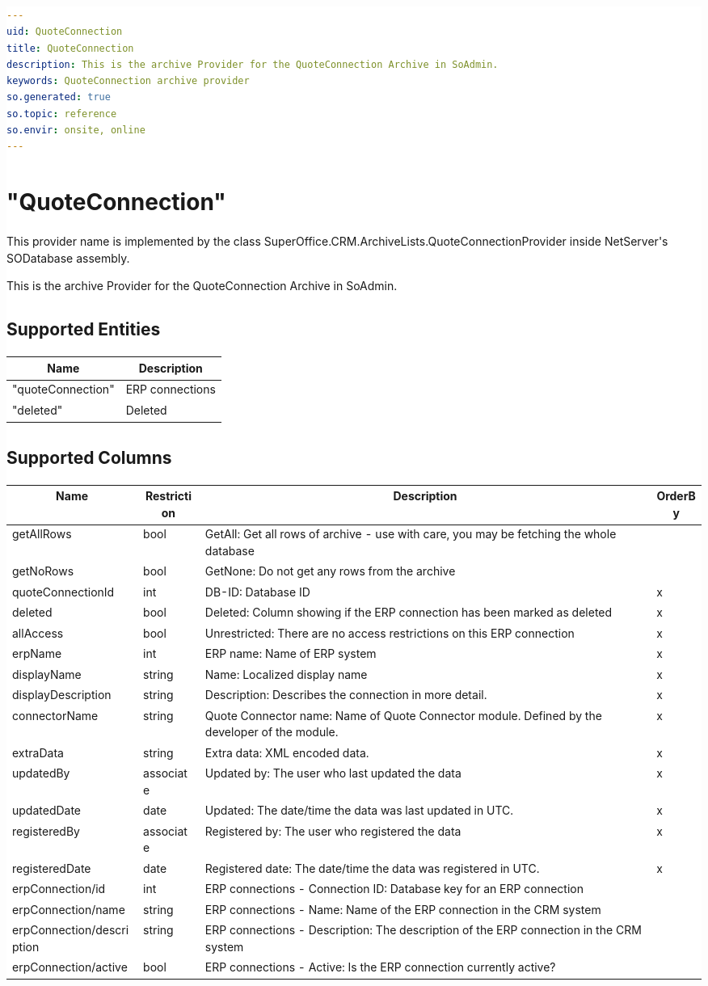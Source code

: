```yaml
---
uid: QuoteConnection
title: QuoteConnection
description: This is the archive Provider for the QuoteConnection Archive in SoAdmin.
keywords: QuoteConnection archive provider
so.generated: true
so.topic: reference
so.envir: onsite, online
---
```


# "QuoteConnection"

This provider name is implemented by the class <see cref="T:SuperOffice.CRM.ArchiveLists.QuoteConnectionProvider">SuperOffice.CRM.ArchiveLists.QuoteConnectionProvider</see> inside NetServer's SODatabase assembly.

This is the archive Provider for the QuoteConnection Archive in SoAdmin.

## Supported Entities
| Name | Description |
| ---- | ----- |
|"quoteConnection"|ERP connections|
|"deleted"|Deleted|

## Supported Columns
| Name | Restriction | Description | OrderBy
| ---- | ----- | ------- | ------ |
|getAllRows|bool|GetAll: Get all rows of archive - use with care, you may be fetching the whole database|  |
|getNoRows|bool|GetNone: Do not get any rows from the archive|  |
|quoteConnectionId|int|DB-ID: Database ID| x |
|deleted|bool|Deleted: Column showing if the ERP connection has been marked as deleted| x |
|allAccess|bool|Unrestricted: There are no access restrictions on this ERP connection| x |
|erpName|int|ERP name: Name of ERP system| x |
|displayName|string|Name: Localized display name| x |
|displayDescription|string|Description: Describes the connection in more detail.| x |
|connectorName|string|Quote Connector name: Name of Quote Connector module. Defined by the developer of the module.| x |
|extraData|string|Extra data: XML encoded data.| x |
|updatedBy|associate|Updated by: The user who last updated the data| x |
|updatedDate|date|Updated: The date/time the data was last updated in UTC.| x |
|registeredBy|associate|Registered by: The user who registered the data| x |
|registeredDate|date|Registered date: The date/time the data was registered in UTC.| x |
|erpConnection/id|int|ERP connections - Connection ID: Database key for an ERP connection|  |
|erpConnection/name|string|ERP connections - Name: Name of the ERP connection in the CRM system|  |
|erpConnection/description|string|ERP connections - Description: The description of the ERP connection in the CRM system|  |
|erpConnection/active|bool|ERP connections - Active: Is the ERP connection currently active?|  |